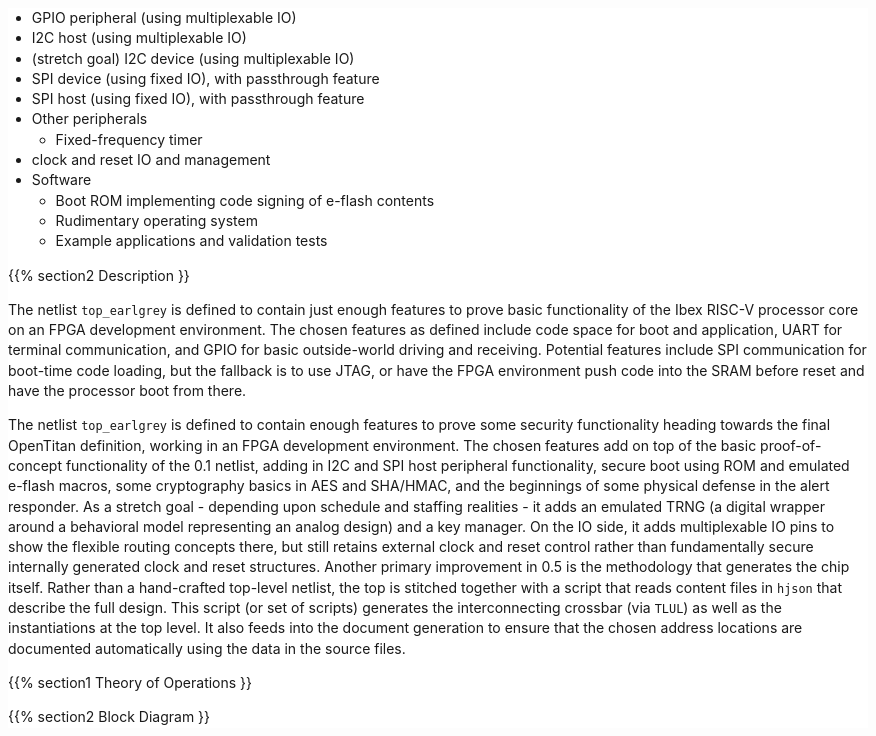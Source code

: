   - GPIO peripheral (using multiplexable IO)
  - I2C host (using multiplexable IO)
  - (stretch goal) I2C device (using multiplexable IO)
  - SPI device (using fixed IO), with passthrough feature
  - SPI host (using fixed IO), with passthrough feature
- Other peripherals
  - Fixed-frequency timer
- clock and reset IO and management
- Software
  - Boot ROM implementing code signing of e-flash contents
  - Rudimentary operating system
  - Example applications and validation tests

{{% section2 Description }}

The netlist `top_earlgrey` is defined to contain just enough features to
prove basic functionality of the Ibex RISC-V processor core on an FPGA
development environment. The chosen features as defined include code
space for boot and application, UART for terminal communication, and
GPIO for basic outside-world driving and receiving.
Potential features include SPI communication for boot-time code loading, but the fallback is to use JTAG, or have the FPGA environment push code into the SRAM before reset and have the processor boot from there.

The netlist `top_earlgrey` is defined to contain enough features to prove some security functionality heading towards the final OpenTitan definition, working in an FPGA development environment.
The chosen features add on top of the basic proof-of-concept functionality of the 0.1 netlist, adding in I2C and SPI host peripheral functionality, secure boot using ROM and emulated e-flash macros, some cryptography basics in AES and SHA/HMAC, and the beginnings of some physical defense in the alert responder.
As a stretch goal - depending upon schedule and staffing realities - it adds an emulated TRNG (a digital wrapper around a behavioral model representing an analog design) and a key manager.
On the IO side, it adds multiplexable IO pins to show the flexible routing concepts there, but still retains external clock and reset control rather than fundamentally secure internally generated clock and reset structures.
Another primary improvement in 0.5 is the methodology that generates the chip itself.
Rather than a hand-crafted top-level netlist, the top is stitched together with a script that reads content files in `hjson` that describe the full design.
This script (or set of scripts) generates the interconnecting crossbar (via `TLUL`) as well as the instantiations at the top level.
It also feeds into the document generation to ensure that the chosen address locations are documented automatically using the data in the source files.

{{% section1 Theory of Operations }}

{{% section2 Block Diagram }}
